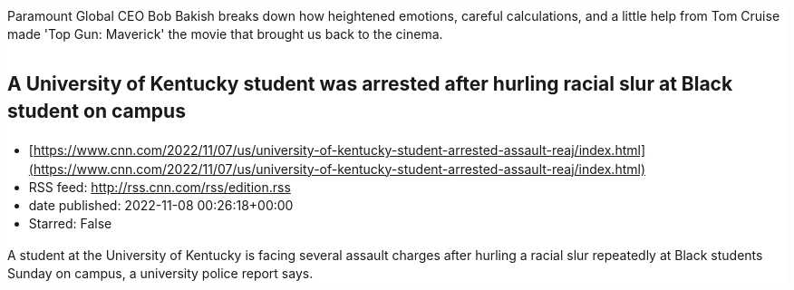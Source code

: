 Paramount Global CEO Bob Bakish breaks down how heightened emotions, careful calculations, and a little help from Tom Cruise made 'Top Gun: Maverick' the movie that brought us back to the cinema.

## A University of Kentucky student was arrested after hurling racial slur at Black student on campus
 - [https://www.cnn.com/2022/11/07/us/university-of-kentucky-student-arrested-assault-reaj/index.html](https://www.cnn.com/2022/11/07/us/university-of-kentucky-student-arrested-assault-reaj/index.html)
 - RSS feed: http://rss.cnn.com/rss/edition.rss
 - date published: 2022-11-08 00:26:18+00:00
 - Starred: False

A student at the University of Kentucky is facing several assault charges after hurling a racial slur repeatedly at Black students Sunday on campus, a university police report says.
